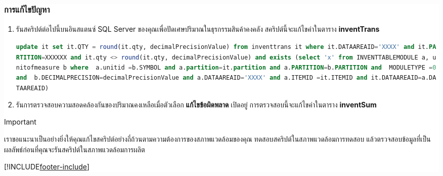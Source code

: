 ### <a name="issue-resolution"></a>การแก้ไขปัญหา

1. รันสคริปต์ต่อไปนี้บนอินสแตนซ์ SQL Server ของคุณเพื่อปัดเศษปริมาณในธุรกรรมสินค้าคงคลัง สคริปต์นี้จะแก้ไขค่าในตาราง **inventTrans**

    ```sql
    update it set it.QTY = round(it.qty, decimalPrecisionValue) from inventtrans it where it.DATAAREAID='XXXX' and it.PARTITION=XXXXXX and it.qty <> round(it.qty, decimalPrecisionValue) and exists (select 'x' from INVENTTABLEMODULE a, unitofmeasure b where  a.unitid =b.SYMBOL and a.partition=it.partition and a.PARTITION=b.PARTITION and  MODULETYPE =0 and  b.DECIMALPRECISION=decimalPrecisionValue and a.DATAAREAID='XXXX' and a.ITEMID =it.ITEMID and it.DATAAREAID=a.DATAAREAID)
    ```

1. รันการตรวจสอบความสอดคล้องกันของปริมาณคงเหลือเมื่อตัวเลือก **แก้ไขข้อผิดพลาด** เปิดอยู่ การตรวจสอบนี้จะแก้ไขค่าในตาราง **inventSum**

> [!IMPORTANT]
> เราขอแนะนาเป็นอย่างยิ่งให้คุณแก้ไขสคริปต์อย่างถี่ถ้วนตามความต้องการของสภาพแวดล้อมของคุณ ทดสอบสคริปต์ในสภาพแวดล้อมการทดสอบ แล้วตรวจสอบข้อมูลที่เป็นผลลัพธ์ก่อนที่คุณจะรันสคริปต์ในสภาพแวดล้อมการผลิต


[!INCLUDE[footer-include](../../includes/footer-banner.md)]